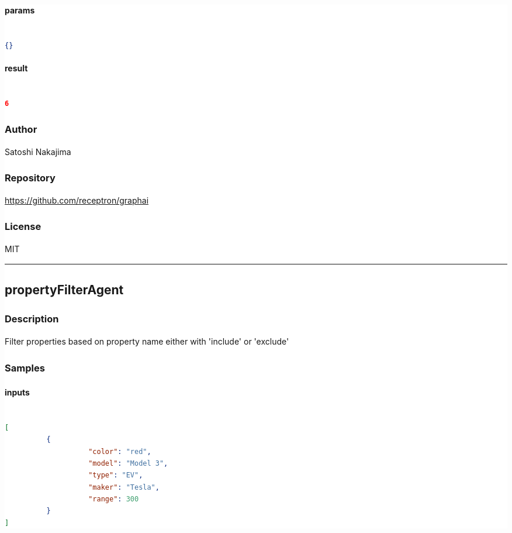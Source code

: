 #### params

```json

{}

````

#### result

```json

6

````

### Author

Satoshi Nakajima

### Repository

https://github.com/receptron/graphai


### License

MIT


<hr/>

## propertyFilterAgent

### Description

Filter properties based on property name either with 'include' or 'exclude'

### Samples

#### inputs

```json

[
          {
                    "color": "red",
                    "model": "Model 3",
                    "type": "EV",
                    "maker": "Tesla",
                    "range": 300
          }
]

````

